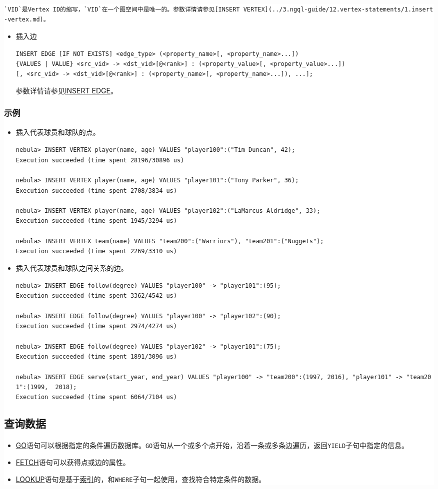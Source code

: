     `VID`是Vertex ID的缩写，`VID`在一个图空间中是唯一的。参数详情请参见[INSERT VERTEX](../3.ngql-guide/12.vertex-statements/1.insert-vertex.md)。

- 插入边

    ```ngql
    INSERT EDGE [IF NOT EXISTS] <edge_type> (<property_name>[, <property_name>...])
    {VALUES | VALUE} <src_vid> -> <dst_vid>[@<rank>] : (<property_value>[, <property_value>...])
    [, <src_vid> -> <dst_vid>[@<rank>] : (<property_name>[, <property_name>...]), ...];
    ```

    参数详情请参见[INSERT EDGE](../3.ngql-guide/13.edge-statements/1.insert-edge.md)。

### 示例

- 插入代表球员和球队的点。

    ```ngql
    nebula> INSERT VERTEX player(name, age) VALUES "player100":("Tim Duncan", 42);
    Execution succeeded (time spent 28196/30896 us)

    nebula> INSERT VERTEX player(name, age) VALUES "player101":("Tony Parker", 36);
    Execution succeeded (time spent 2708/3834 us)

    nebula> INSERT VERTEX player(name, age) VALUES "player102":("LaMarcus Aldridge", 33);
    Execution succeeded (time spent 1945/3294 us)

    nebula> INSERT VERTEX team(name) VALUES "team200":("Warriors"), "team201":("Nuggets");
    Execution succeeded (time spent 2269/3310 us)
    ```

- 插入代表球员和球队之间关系的边。

    ```ngql
    nebula> INSERT EDGE follow(degree) VALUES "player100" -> "player101":(95);
    Execution succeeded (time spent 3362/4542 us)

    nebula> INSERT EDGE follow(degree) VALUES "player100" -> "player102":(90);
    Execution succeeded (time spent 2974/4274 us)

    nebula> INSERT EDGE follow(degree) VALUES "player102" -> "player101":(75);
    Execution succeeded (time spent 1891/3096 us)

    nebula> INSERT EDGE serve(start_year, end_year) VALUES "player100" -> "team200":(1997, 2016), "player101" -> "team201":(1999,  2018);
    Execution succeeded (time spent 6064/7104 us)
    ```

## 查询数据

- [GO](../3.ngql-guide/7.general-query-statements/3.go.md)语句可以根据指定的条件遍历数据库。`GO`语句从一个或多个点开始，沿着一条或多条边遍历，返回`YIELD`子句中指定的信息。

- [FETCH](../3.ngql-guide/7.general-query-statements/4.fetch.md)语句可以获得点或边的属性。

- [LOOKUP](../3.ngql-guide/7.general-query-statements/5.lookup.md)语句是基于[索引](#_14)的，和`WHERE`子句一起使用，查找符合特定条件的数据。

